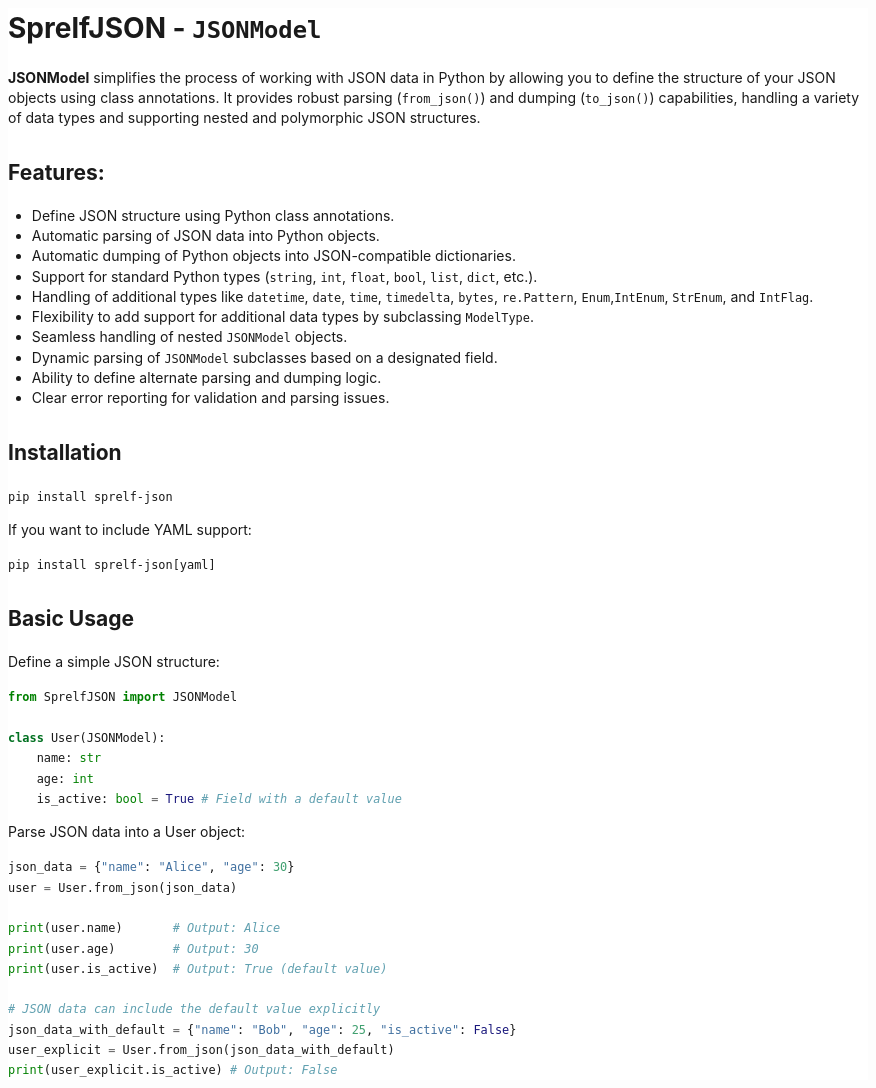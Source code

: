 # SprelfJSON - `JSONModel`

**JSONModel** simplifies the process of working with JSON data in Python by allowing you to define the structure of your 
JSON objects using class annotations. It provides robust parsing (`from_json()`) and dumping (`to_json()`) capabilities, 
handling a variety of data types and supporting nested and polymorphic JSON structures.

## Features:

- Define JSON structure using Python class annotations.
- Automatic parsing of JSON data into Python objects.
- Automatic dumping of Python objects into JSON-compatible dictionaries.
- Support for standard Python types (`string`, `int`, `float`, `bool`, `list`, `dict`, etc.).
- Handling of additional types like `datetime`, `date`, `time`, `timedelta`, `bytes`, `re.Pattern`, `Enum`,`IntEnum`, `StrEnum`, and `IntFlag`.
- Flexibility to add support for additional data types by subclassing `ModelType`.
- Seamless handling of nested `JSONModel` objects.
- Dynamic parsing of `JSONModel` subclasses based on a designated field.
- Ability to define alternate parsing and dumping logic.
- Clear error reporting for validation and parsing issues.

## Installation

`pip install sprelf-json`

If you want to include YAML support:

`pip install sprelf-json[yaml]`

## Basic Usage
Define a simple JSON structure:

```python
from SprelfJSON import JSONModel

class User(JSONModel):
    name: str
    age: int
    is_active: bool = True # Field with a default value
```

Parse JSON data into a User object:

```python
json_data = {"name": "Alice", "age": 30}
user = User.from_json(json_data)

print(user.name)       # Output: Alice
print(user.age)        # Output: 30
print(user.is_active)  # Output: True (default value)

# JSON data can include the default value explicitly
json_data_with_default = {"name": "Bob", "age": 25, "is_active": False}
user_explicit = User.from_json(json_data_with_default)
print(user_explicit.is_active) # Output: False
```
